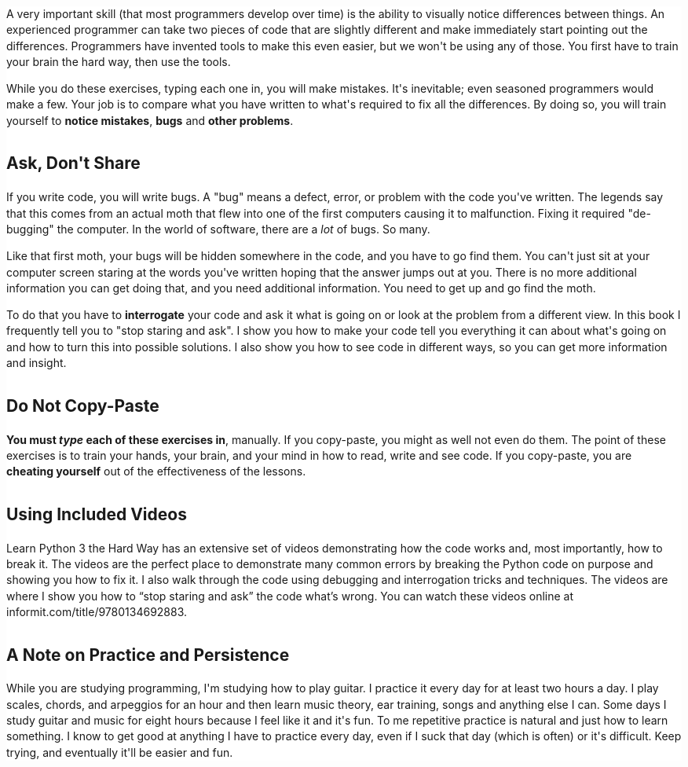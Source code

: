A very important skill (that most programmers develop over time) is the ability to visually notice differences between things. An experienced programmer can take two pieces of code that are slightly different and make immediately start pointing out the differences. Programmers have invented tools to make this even easier, but we won't be using any of those.  You first have to train your brain the hard way, then use the tools. 

While you do these exercises, typing each one in, you will make mistakes. It's inevitable; even seasoned programmers would make a few. Your job is to compare what you have written to what's required to fix all the differences. By doing so, you will train yourself to **notice mistakes**, **bugs** and **other problems**.
## Ask, Don't Share

If you write code, you will write bugs. A "bug" means a defect, error, or problem with the code you've written. The legends say that this comes from an actual moth that flew into one of the first computers causing it to malfunction.  Fixing it required "de-bugging" the computer. In the world of software, there are a *lot* of bugs. So many. 

Like that first moth, your bugs will be hidden somewhere in the code, and you have to go find them. You can't just sit at your computer screen staring at the words you've written hoping that the answer jumps out at you. There is no more additional information you can get doing that, and you need additional information. You need to get up and go find the moth. 

To do that you have to **interrogate** your code and ask it what is going on or look at the problem from a different view. In this book I frequently tell you to "stop staring and ask". I show you how to make your code tell you everything it can about what's going on and how to turn this into possible solutions. I also show you how to see code in different ways, so you can get more information and insight.
## Do Not Copy-Paste

**You must *type* each of these exercises in**, manually. If you copy-paste, you might as well not even do them. The point of these exercises is to train your hands, your brain, and your mind in how to read, write and see code. If you copy-paste, you are **cheating yourself** out of the effectiveness of the lessons.
## Using Included Videos

Learn Python 3 the Hard Way has an extensive set of videos demonstrating how the code works and, most importantly, how to break it. The videos are the perfect place to demonstrate many common errors by breaking the Python code on purpose and showing you how to fix it. I also walk through the code using debugging and interrogation tricks and techniques. The videos are where I show you how to “stop staring and ask” the code what’s wrong. You can watch these videos online at informit.com/title/9780134692883.
## A Note on Practice and Persistence

While you are studying programming, I'm studying how to play guitar. I practice it every day for at least two hours a day. I play scales, chords, and arpeggios for an hour and then learn music theory, ear training, songs and anything else I can. Some days I study guitar and music for eight hours because I feel like it and it's fun. To me repetitive practice is natural and just how to learn something. I know to get good at anything I have to practice every day, even if I suck that day (which is often) or it's difficult. Keep trying, and eventually it'll be easier and fun. 
